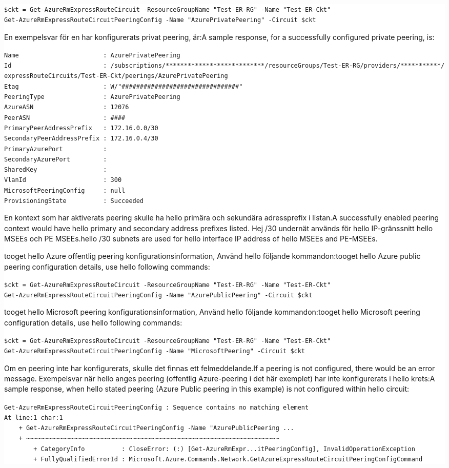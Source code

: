     $ckt = Get-AzureRmExpressRouteCircuit -ResourceGroupName "Test-ER-RG" -Name "Test-ER-Ckt"
    Get-AzureRmExpressRouteCircuitPeeringConfig -Name "AzurePrivatePeering" -Circuit $ckt

<span data-ttu-id="33998-197">En exempelsvar för en har konfigurerats privat peering, är:</span><span class="sxs-lookup"><span data-stu-id="33998-197">A sample response, for a successfully configured private peering, is:</span></span>

    Name                       : AzurePrivatePeering
    Id                         : /subscriptions/***************************/resourceGroups/Test-ER-RG/providers/***********/expressRouteCircuits/Test-ER-Ckt/peerings/AzurePrivatePeering
    Etag                       : W/"################################"
    PeeringType                : AzurePrivatePeering
    AzureASN                   : 12076
    PeerASN                    : ####
    PrimaryPeerAddressPrefix   : 172.16.0.0/30
    SecondaryPeerAddressPrefix : 172.16.0.4/30
    PrimaryAzurePort           : 
    SecondaryAzurePort         : 
    SharedKey                  : 
    VlanId                     : 300
    MicrosoftPeeringConfig     : null
    ProvisioningState          : Succeeded

 <span data-ttu-id="33998-198">En kontext som har aktiverats peering skulle ha hello primära och sekundära adressprefix i listan.</span><span class="sxs-lookup"><span data-stu-id="33998-198">A successfully enabled peering context would have hello primary and secondary address prefixes listed.</span></span> <span data-ttu-id="33998-199">Hej /30 undernät används för hello IP-gränssnitt hello MSEEs och PE MSEEs.</span><span class="sxs-lookup"><span data-stu-id="33998-199">hello /30 subnets are used for hello interface IP address of hello MSEEs and PE-MSEEs.</span></span>

<span data-ttu-id="33998-200">tooget hello Azure offentlig peering konfigurationsinformation, Använd hello följande kommandon:</span><span class="sxs-lookup"><span data-stu-id="33998-200">tooget hello Azure public peering configuration details, use hello following commands:</span></span>

    $ckt = Get-AzureRmExpressRouteCircuit -ResourceGroupName "Test-ER-RG" -Name "Test-ER-Ckt"
    Get-AzureRmExpressRouteCircuitPeeringConfig -Name "AzurePublicPeering" -Circuit $ckt

<span data-ttu-id="33998-201">tooget hello Microsoft peering konfigurationsinformation, Använd hello följande kommandon:</span><span class="sxs-lookup"><span data-stu-id="33998-201">tooget hello Microsoft peering configuration details, use hello following commands:</span></span>

    $ckt = Get-AzureRmExpressRouteCircuit -ResourceGroupName "Test-ER-RG" -Name "Test-ER-Ckt"
    Get-AzureRmExpressRouteCircuitPeeringConfig -Name "MicrosoftPeering" -Circuit $ckt

<span data-ttu-id="33998-202">Om en peering inte har konfigurerats, skulle det finnas ett felmeddelande.</span><span class="sxs-lookup"><span data-stu-id="33998-202">If a peering is not configured, there would be an error message.</span></span> <span data-ttu-id="33998-203">Exempelsvar när hello anges peering (offentlig Azure-peering i det här exemplet) har inte konfigurerats i hello krets:</span><span class="sxs-lookup"><span data-stu-id="33998-203">A sample response, when hello stated peering (Azure Public peering in this example) is not configured within hello circuit:</span></span>

    Get-AzureRmExpressRouteCircuitPeeringConfig : Sequence contains no matching element
    At line:1 char:1
        + Get-AzureRmExpressRouteCircuitPeeringConfig -Name "AzurePublicPeering ...
        + ~~~~~~~~~~~~~~~~~~~~~~~~~~~~~~~~~~~~~~~~~~~~~~~~~~~~~~~~~~~~~~~~~~~~~
            + CategoryInfo          : CloseError: (:) [Get-AzureRmExpr...itPeeringConfig], InvalidOperationException
            + FullyQualifiedErrorId : Microsoft.Azure.Commands.Network.GetAzureExpressRouteCircuitPeeringConfigCommand


[1]: ./media/expressroute-troubleshooting-expressroute-overview/expressroute-logical-diagram.png "Logisk Expressroute-anslutning"
[2]: ./media/expressroute-troubleshooting-expressroute-overview/portal-all-resources.png "Ikon för alla resurser"
[3]: ./media/expressroute-troubleshooting-expressroute-overview/portal-overview.png "Översikt över ikonen"
[4]: ./media/expressroute-troubleshooting-expressroute-overview/portal-circuit-status.png "ExpressRoute Essentials exempel skärmbild"
[5]: ./media/expressroute-troubleshooting-expressroute-overview/portal-private-peering.png "ExpressRoute Essentials exempel skärmbild"
[Support]: https://portal.azure.com/?#blade/Microsoft_Azure_Support/HelpAndSupportBlade
[CreateCircuit]: https://docs.microsoft.com/azure/expressroute/expressroute-howto-circuit-portal-resource-manager 
[CreatePeering]: https://docs.microsoft.com/azure/expressroute/expressroute-howto-routing-portal-resource-manager
[OldPortal]: https://manage.windowsazure.com
[ARP]: https://docs.microsoft.com/en-us/azure/expressroute/expressroute-troubleshooting-arp-resource-manager